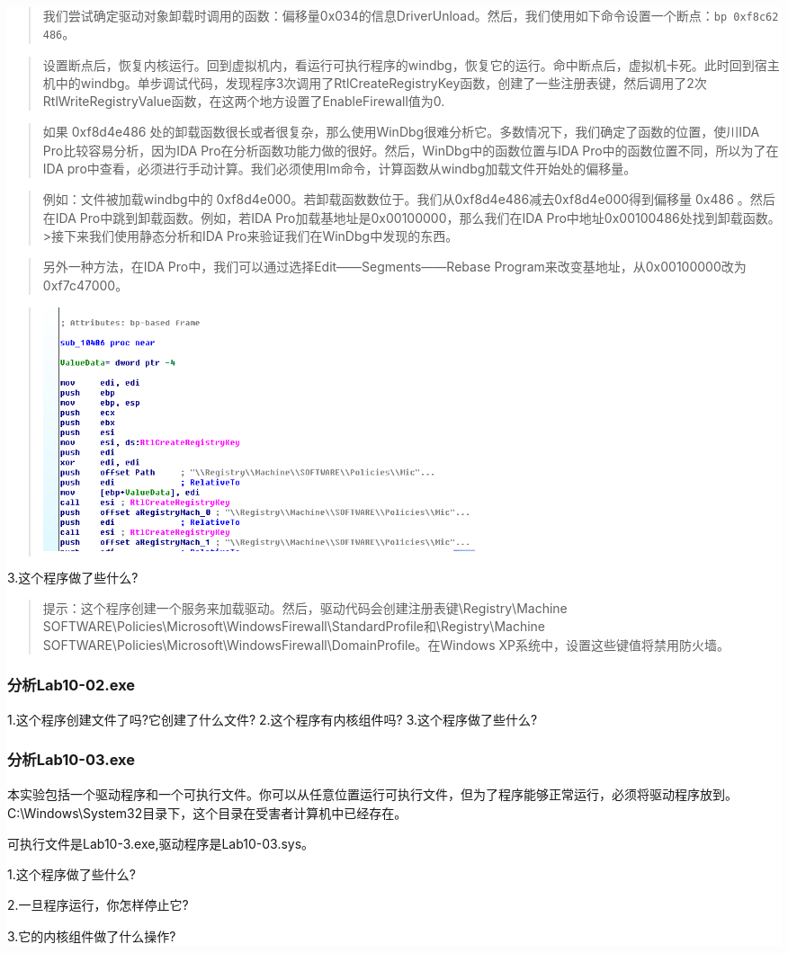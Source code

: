 >我们尝试确定驱动对象卸载时调用的函数：偏移量0x034的信息DriverUnload。然后，我们使用如下命令设置一个断点：```bp 0xf8c62486```。

>设置断点后，恢复内核运行。回到虚拟机内，看运行可执行程序的windbg，恢复它的运行。命中断点后，虚拟机卡死。此时回到宿主机中的windbg。单步调试代码，发现程序3次调用了RtlCreateRegistryKey函数，创建了一些注册表键，然后调用了2次RtlWriteRegistryValue函数，在这两个地方设置了EnableFirewall值为0.

> 如果 0xf8d4e486 处的卸载函数很长或者很复杂，那么使用WinDbg很难分析它。多数情况下，我们确定了函数的位置，使川IDA Pro比较容易分析，因为IDA Pro在分析函数功能力做的很好。然后，WinDbg中的函数位置与IDA Pro中的函数位置不同，所以为了在IDA pro中查看，必须进行手动计算。我们必须使用lm命令，计算函数从windbg加载文件开始处的偏移量。

>例如：文件被加载windbg中的 0xf8d4e000。若卸载函数数位于。我们从0xf8d4e486减去0xf8d4e000得到偏移量 0x486 。然后在IDA Pro中跳到卸载函数。例如，若IDA Pro加载基地址是0x00100000，那么我们在IDA Pro中地址0x00100486处找到卸载函数。>接下来我们使用静态分析和IDA Pro来验证我们在WinDbg中发现的东西。

>另外一种方法，在IDA Pro中，我们可以通过选择Edit——Segments——Rebase Program来改变基地址，从0x00100000改为0xf7c47000。

><img src="images/lab_windbg/lab10-01_205.png" width="480" alt="lab10-01_205" />


3.这个程序做了些什么?

> 提示：这个程序创建一个服务来加载驱动。然后，驱动代码会创建注册表键\Registry\Machine\
SOFTWARE\Policies\Microsoft\WindowsFirewall\StandardProfile和\Registry\Machine\
SOFTWARE\Policies\Microsoft\WindowsFirewall\DomainProfile。在Windows XP系统中，设置这些键值将禁用防火墙。


### 分析Lab10-02.exe

1.这个程序创建文件了吗?它创建了什么文件?
2.这个程序有内核组件吗?
3.这个程序做了些什么?

### 分析Lab10-03.exe

本实验包括一个驱动程序和一个可执行文件。你可以从任意位置运行可执行文件，但为了程序能够正常运行，必须将驱动程序放到。C:\Windows\System32目录下，这个目录在受害者计算机中已经存在。

可执行文件是Lab10-3.exe,驱动程序是Lab10-03.sys。

1.这个程序做了些什么?

2.一旦程序运行，你怎样停止它?

3.它的内核组件做了什么操作?
